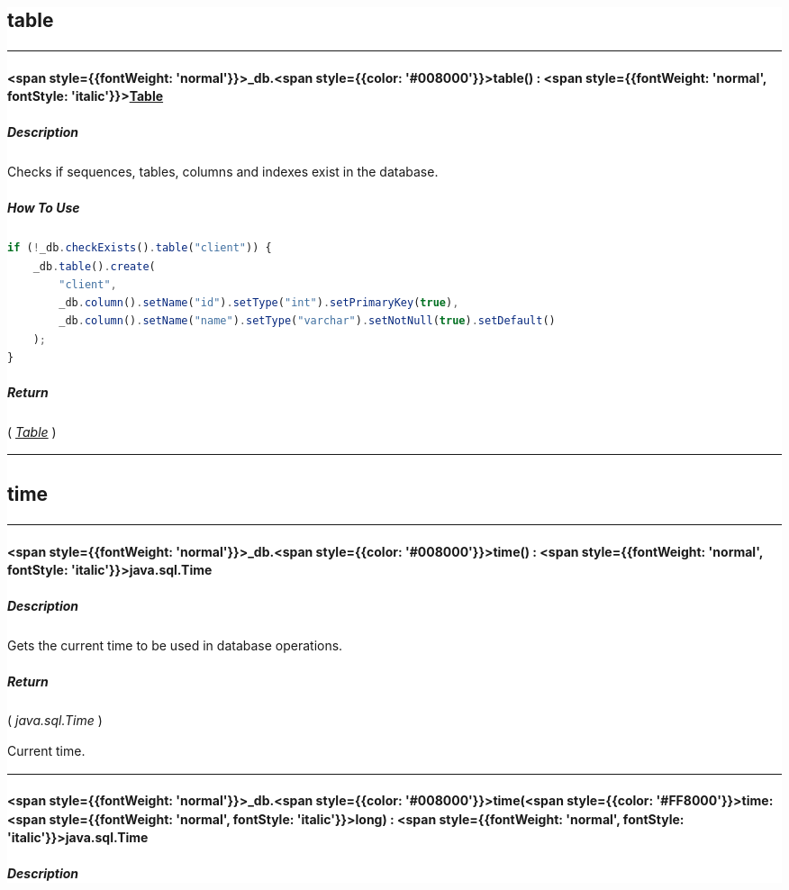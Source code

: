 
## table

---

#### <span style={{fontWeight: 'normal'}}>_db</span>.<span style={{color: '#008000'}}>table</span>() : <span style={{fontWeight: 'normal', fontStyle: 'italic'}}>[Table](/docs/library/objects/Table)</span>
##### Description

Checks if sequences, tables, columns and indexes exist in the database.

##### How To Use

```javascript
if (!_db.checkExists().table("client")) {
    _db.table().create(
        "client",
        _db.column().setName("id").setType("int").setPrimaryKey(true),
        _db.column().setName("name").setType("varchar").setNotNull(true).setDefault()
    );
}
```

##### Return

( _[Table](/docs/library/objects/Table)_ )


---

## time

---

#### <span style={{fontWeight: 'normal'}}>_db</span>.<span style={{color: '#008000'}}>time</span>() : <span style={{fontWeight: 'normal', fontStyle: 'italic'}}>java.sql.Time</span>
##### Description

Gets the current time to be used in database operations.

##### Return

( _java.sql.Time_ )

Current time.

---

#### <span style={{fontWeight: 'normal'}}>_db</span>.<span style={{color: '#008000'}}>time</span>(<span style={{color: '#FF8000'}}>time</span>: <span style={{fontWeight: 'normal', fontStyle: 'italic'}}>long</span>) : <span style={{fontWeight: 'normal', fontStyle: 'italic'}}>java.sql.Time</span>
##### Description
